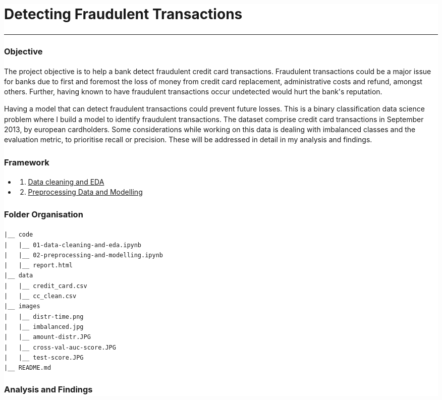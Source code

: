 # Detecting Fraudulent Transactions

---

### Objective

The project objective is to help a bank detect fraudulent credit card transactions. Fraudulent transactions could be a major issue for banks due to first and foremost the loss of money from credit card replacement, administrative costs and refund, amongst others. Further, having known to have fraudulent transactions occur undetected would hurt the bank's reputation. 

Having a model that can detect fraudulent transactions could prevent future losses. This is a binary classification data science problem where I build a model to identify fraudulent transactions. The dataset comprise credit card transactions in September 2013, by european cardholders. Some considerations while working on this data is dealing with imbalanced classes and the evaluation metric, to prioritise recall or precision. These will be addressed in detail in my analysis and findings. 


### Framework

* 01. [Data cleaning and EDA](code/01-data-cleaning-and-eda.ipynb)
* 02. [Preprocessing Data and Modelling](code/02-preprocessing-and-modelling.ipynb)

### Folder Organisation 

    |__ code
    |   |__ 01-data-cleaning-and-eda.ipynb   
    |   |__ 02-preprocessing-and-modelling.ipynb
    |   |__ report.html  
    |__ data
    |   |__ credit_card.csv
    |   |__ cc_clean.csv
    |__ images
    |   |__ distr-time.png
    |   |__ imbalanced.jpg
    |   |__ amount-distr.JPG
    |   |__ cross-val-auc-score.JPG
    |   |__ test-score.JPG    
    |__ README.md

### Analysis and Findings
